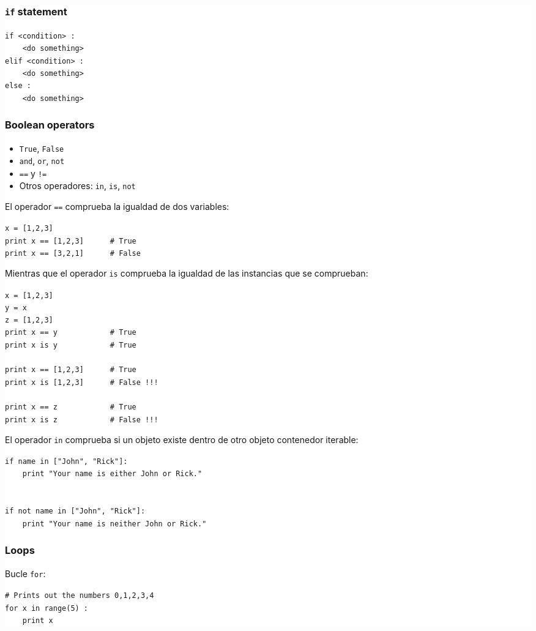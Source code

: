 
### `if` statement


	if <condition> :
		<do something>
	elif <condition> :
		<do something>
	else : 
		<do something>
		
		
### Boolean operators

* `True`, `False`
* `and`, `or`, `not`
* `==` y `!=`
* Otros operadores: `in`, `is`, `not` 


El operador `==` comprueba la igualdad de dos variables: 

	x = [1,2,3]
	print x == [1,2,3]		# True
	print x == [3,2,1]		# False
	
Mientras que el operador `is` comprueba la igualdad de las instancias que se comprueban:

	x = [1,2,3]
	y = x
	z = [1,2,3]
	print x == y			# True
	print x is y			# True
	
	print x == [1,2,3]		# True
	print x is [1,2,3]		# False !!!
	
	print x == z			# True
	print x is z			# False !!!
	
	
El operador `in` comprueba si un objeto existe dentro de otro objeto contenedor iterable:

	if name in ["John", "Rick"]:
    	print "Your name is either John or Rick."

	
	if not name in ["John", "Rick"]:
    	print "Your name is neither John or Rick."


### Loops 

Bucle `for`:

	# Prints out the numbers 0,1,2,3,4
	for x in range(5) :
    	print x
    	